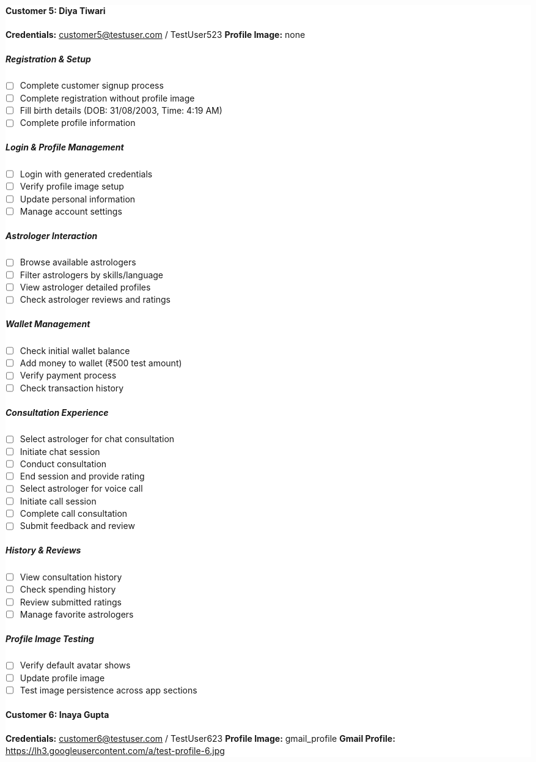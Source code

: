 #### Customer 5: Diya Tiwari
**Credentials:** customer5@testuser.com / TestUser523
**Profile Image:** none


##### Registration & Setup
- [ ] Complete customer signup process
- [ ] Complete registration without profile image
- [ ] Fill birth details (DOB: 31/08/2003, Time: 4:19 AM)
- [ ] Complete profile information

##### Login & Profile Management
- [ ] Login with generated credentials  
- [ ] Verify profile image setup
- [ ] Update personal information
- [ ] Manage account settings

##### Astrologer Interaction
- [ ] Browse available astrologers
- [ ] Filter astrologers by skills/language
- [ ] View astrologer detailed profiles
- [ ] Check astrologer reviews and ratings

##### Wallet Management
- [ ] Check initial wallet balance
- [ ] Add money to wallet (₹500 test amount)
- [ ] Verify payment process
- [ ] Check transaction history

##### Consultation Experience
- [ ] Select astrologer for chat consultation
- [ ] Initiate chat session
- [ ] Conduct consultation
- [ ] End session and provide rating
- [ ] Select astrologer for voice call
- [ ] Initiate call session
- [ ] Complete call consultation
- [ ] Submit feedback and review

##### History & Reviews
- [ ] View consultation history
- [ ] Check spending history
- [ ] Review submitted ratings
- [ ] Manage favorite astrologers

##### Profile Image Testing
- [ ] Verify default avatar shows
- [ ] Update profile image
- [ ] Test image persistence across app sections

#### Customer 6: Inaya Gupta
**Credentials:** customer6@testuser.com / TestUser623
**Profile Image:** gmail_profile
**Gmail Profile:** https://lh3.googleusercontent.com/a/test-profile-6.jpg
